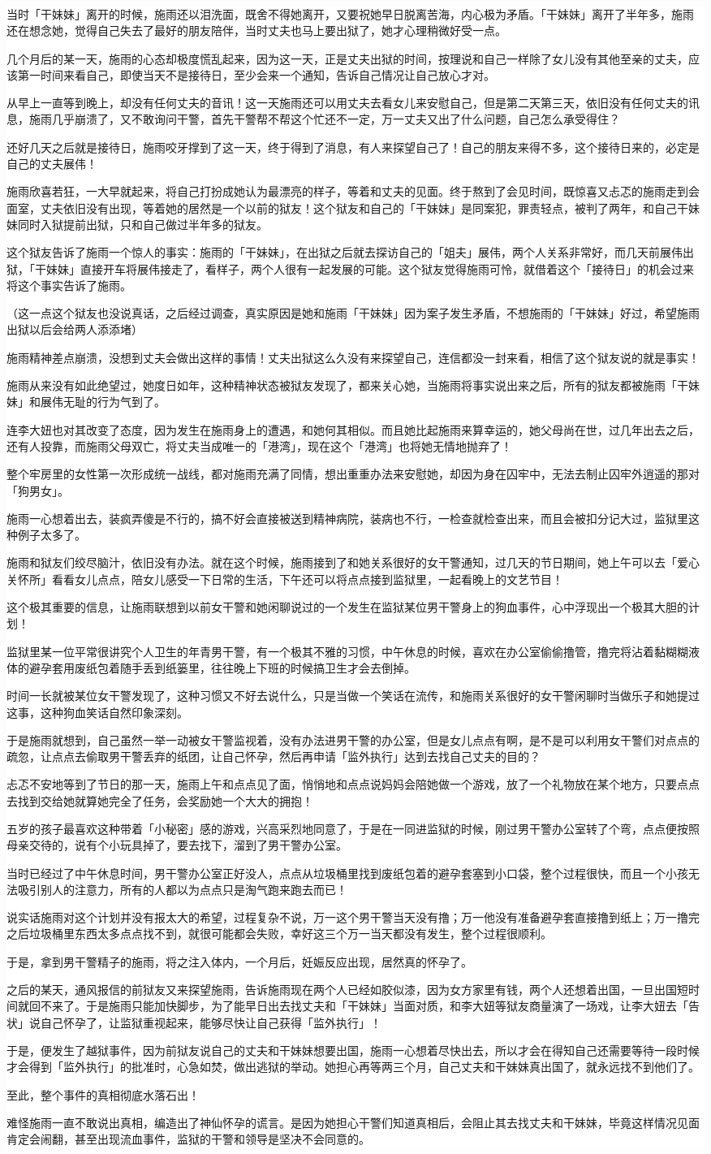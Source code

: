 当时「干妹妹」离开的时候，施雨还以泪洗面，既舍不得她离开，又要祝她早日脱离苦海，内心极为矛盾。「干妹妹」离开了半年多，施雨还在想念她，觉得自己失去了最好的朋友陪伴，当时丈夫也马上要出狱了，她才心理稍微好受一点。

几个月后的某一天，施雨的心态却极度慌乱起来，因为这一天，正是丈夫出狱的时间，按理说和自己一样除了女儿没有其他至亲的丈夫，应该第一时间来看自己，即使当天不是接待日，至少会来一个通知，告诉自己情况让自己放心才对。

从早上一直等到晚上，却没有任何丈夫的音讯！这一天施雨还可以用丈夫去看女儿来安慰自己，但是第二天第三天，依旧没有任何丈夫的讯息，施雨几乎崩溃了，又不敢询问干警，首先干警帮不帮这个忙还不一定，万一丈夫又出了什么问题，自己怎么承受得住？

还好几天之后就是接待日，施雨咬牙撑到了这一天，终于得到了消息，有人来探望自己了！自己的朋友来得不多，这个接待日来的，必定是自己的丈夫展伟！

施雨欣喜若狂，一大早就起来，将自己打扮成她认为最漂亮的样子，等着和丈夫的见面。终于熬到了会见时间，既惊喜又忐忑的施雨走到会面室，丈夫依旧没有出现，等着她的居然是一个以前的狱友！这个狱友和自己的「干妹妹」是同案犯，罪责轻点，被判了两年，和自己干妹妹同时入狱提前出狱，只和自己做过半年多的狱友。

这个狱友告诉了施雨一个惊人的事实：施雨的「干妹妹」，在出狱之后就去探访自己的「姐夫」展伟，两个人关系非常好，而几天前展伟出狱，「干妹妹」直接开车将展伟接走了，看样子，两个人很有一起发展的可能。这个狱友觉得施雨可怜，就借着这个「接待日」的机会过来将这个事实告诉了施雨。

（这一点这个狱友也没说真话，之后经过调查，真实原因是她和施雨「干妹妹」因为案子发生矛盾，不想施雨的「干妹妹」好过，希望施雨出狱以后会给两人添添堵）

施雨精神差点崩溃，没想到丈夫会做出这样的事情！丈夫出狱这么久没有来探望自己，连信都没一封来看，相信了这个狱友说的就是事实！

施雨从来没有如此绝望过，她度日如年，这种精神状态被狱友发现了，都来关心她，当施雨将事实说出来之后，所有的狱友都被施雨「干妹妹」和展伟无耻的行为气到了。

连李大妞也对其改变了态度，因为发生在施雨身上的遭遇，和她何其相似。而且她比起施雨来算幸运的，她父母尚在世，过几年出去之后，还有人投靠，而施雨父母双亡，将丈夫当成唯一的「港湾」，现在这个「港湾」也将她无情地抛弃了！

整个牢房里的女性第一次形成统一战线，都对施雨充满了同情，想出重重办法来安慰她，却因为身在囚牢中，无法去制止囚牢外逍遥的那对「狗男女」。

施雨一心想着出去，装疯弄傻是不行的，搞不好会直接被送到精神病院，装病也不行，一检查就检查出来，而且会被扣分记大过，监狱里这种例子太多了。

施雨和狱友们绞尽脑汁，依旧没有办法。就在这个时候，施雨接到了和她关系很好的女干警通知，过几天的节日期间，她上午可以去「爱心关怀所」看看女儿点点，陪女儿感受一下日常的生活，下午还可以将点点接到监狱里，一起看晚上的文艺节目！

这个极其重要的信息，让施雨联想到以前女干警和她闲聊说过的一个发生在监狱某位男干警身上的狗血事件，心中浮现出一个极其大胆的计划！

监狱里某一位平常很讲究个人卫生的年青男干警，有一个极其不雅的习惯，中午休息的时候，喜欢在办公室偷偷撸管，撸完将沾着黏糊糊液体的避孕套用废纸包着随手丢到纸篓里，往往晚上下班的时候搞卫生才会去倒掉。

时间一长就被某位女干警发现了，这种习惯又不好去说什么，只是当做一个笑话在流传，和施雨关系很好的女干警闲聊时当做乐子和她提过这事，这种狗血笑话自然印象深刻。

于是施雨就想到，自己虽然一举一动被女干警监视着，没有办法进男干警的办公室，但是女儿点点有啊，是不是可以利用女干警们对点点的疏忽，让点点去偷取男干警丢弃的纸团，让自己怀孕，然后再申请「监外执行」达到去找自己丈夫的目的？

忐忑不安地等到了节日的那一天，施雨上午和点点见了面，悄悄地和点点说妈妈会陪她做一个游戏，放了一个礼物放在某个地方，只要点点去找到交给她就算她完全了任务，会奖励她一个大大的拥抱！

五岁的孩子最喜欢这种带着「小秘密」感的游戏，兴高采烈地同意了，于是在一同进监狱的时候，刚过男干警办公室转了个弯，点点便按照母亲交待的，说有个小玩具掉了，要去找下，溜到了男干警办公室。

当时已经过了中午休息时间，男干警办公室正好没人，点点从垃圾桶里找到废纸包着的避孕套塞到小口袋，整个过程很快，而且一个小孩无法吸引别人的注意力，所有的人都以为点点只是淘气跑来跑去而已！

说实话施雨对这个计划并没有报太大的希望，过程复杂不说，万一这个男干警当天没有撸；万一他没有准备避孕套直接撸到纸上；万一撸完之后垃圾桶里东西太多点点找不到，就很可能都会失败，幸好这三个万一当天都没有发生，整个过程很顺利。

于是，拿到男干警精子的施雨，将之注入体内，一个月后，妊娠反应出现，居然真的怀孕了。

之后的某天，通风报信的前狱友又来探望施雨，告诉施雨现在两个人已经如胶似漆，因为女方家里有钱，两个人还想着出国，一旦出国短时间就回不来了。于是施雨只能加快脚步，为了能早日出去找丈夫和「干妹妹」当面对质，和李大妞等狱友商量演了一场戏，让李大妞去「告状」说自己怀孕了，让监狱重视起来，能够尽快让自己获得「监外执行」！

于是，便发生了越狱事件，因为前狱友说自己的丈夫和干妹妹想要出国，施雨一心想着尽快出去，所以才会在得知自己还需要等待一段时候才会得到「监外执行」的批准时，心急如焚，做出逃狱的举动。她担心再等两三个月，自己丈夫和干妹妹真出国了，就永远找不到他们了。

至此，整个事件的真相彻底水落石出！

难怪施雨一直不敢说出真相，编造出了神仙怀孕的谎言。是因为她担心干警们知道真相后，会阻止其去找丈夫和干妹妹，毕竟这样情况见面肯定会闹翻，甚至出现流血事件，监狱的干警和领导是坚决不会同意的。
